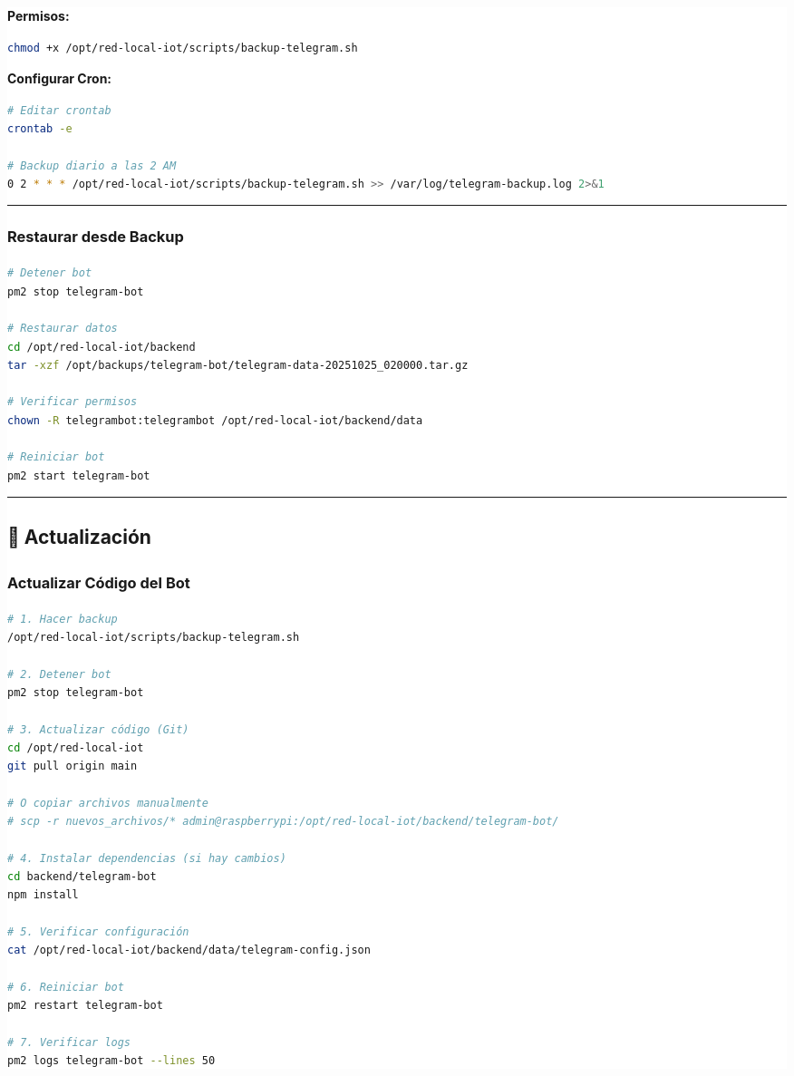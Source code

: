**Permisos:**

```bash
chmod +x /opt/red-local-iot/scripts/backup-telegram.sh
```

**Configurar Cron:**

```bash
# Editar crontab
crontab -e

# Backup diario a las 2 AM
0 2 * * * /opt/red-local-iot/scripts/backup-telegram.sh >> /var/log/telegram-backup.log 2>&1
```

---

### Restaurar desde Backup

```bash
# Detener bot
pm2 stop telegram-bot

# Restaurar datos
cd /opt/red-local-iot/backend
tar -xzf /opt/backups/telegram-bot/telegram-data-20251025_020000.tar.gz

# Verificar permisos
chown -R telegrambot:telegrambot /opt/red-local-iot/backend/data

# Reiniciar bot
pm2 start telegram-bot
```

---

## 🔄 Actualización

### Actualizar Código del Bot

```bash
# 1. Hacer backup
/opt/red-local-iot/scripts/backup-telegram.sh

# 2. Detener bot
pm2 stop telegram-bot

# 3. Actualizar código (Git)
cd /opt/red-local-iot
git pull origin main

# O copiar archivos manualmente
# scp -r nuevos_archivos/* admin@raspberrypi:/opt/red-local-iot/backend/telegram-bot/

# 4. Instalar dependencias (si hay cambios)
cd backend/telegram-bot
npm install

# 5. Verificar configuración
cat /opt/red-local-iot/backend/data/telegram-config.json

# 6. Reiniciar bot
pm2 restart telegram-bot

# 7. Verificar logs
pm2 logs telegram-bot --lines 50
```